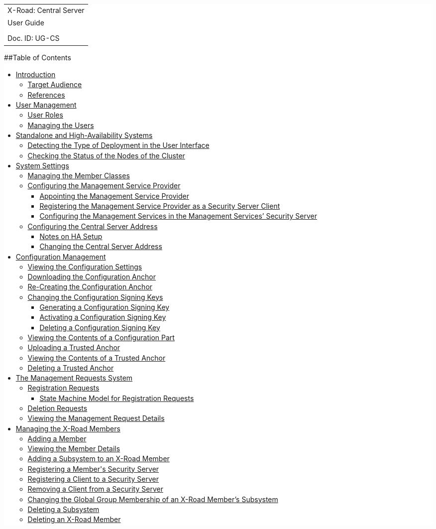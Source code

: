

|                           |
|---------------------------|
| X-Road: Central Server    |
| User Guide                |
|							              |
| Doc. ID: UG-CS            |



##Table of Contents

- [Introduction](#1-introduction)
  - [Target Audience](#11-target-audience)
  - [References](#12-references)
- [User Management](#2-user-management)
  - [User Roles](#21-user-roles)
  - [Managing the Users](#22-managing-the-users)
- [Standalone and High-Availability Systems](#3-standalone-and-high-availability-systems)
  - [Detecting the Type of Deployment in the User Interface](#31-detecting-the-type-of-deployment-in-the-user-interface)
  - [Checking the Status of the Nodes of the Cluster](#32-checking-the-status-of-the-nodes-of-the-cluster)
- [System Settings](#4-system-settings)
  - [Managing the Member Classes](#41-managing-the-member-classes)
  - [Configuring the Management Service Provider](#42-configuring-the-management-service-provider)
    - [Appointing the Management Service Provider](#421-appointing-the-management-service-provider)
    - [Registering the Management Service Provider as a Security Server Client](#422-registering-the-management-service-provider-as-a-security-server-client)
    - [Configuring the Management Services in the Management Services’ Security Server](#423-configuring-the-management-services-in-the-management-services-security-server)
  - [Configuring the Central Server Address](#43-configuring-the-central-server-address)
    - [Notes on HA Setup](#431-notes-on-ha-setup)
    - [Changing the Central Server Address](#432-changing-the-central-server-address)
- [Configuration Management](#5-configuration-management)
  - [Viewing the Configuration Settings](#51-viewing-the-configuration-settings)
  - [Downloading the Configuration Anchor](#52-downloading-the-configuration-anchor)
  - [Re-Creating the Configuration Anchor](#53-re-creating-the-configuration-anchor)
  - [Changing the Configuration Signing Keys](#54-changing-the-configuration-signing-keys)
    - [Generating a Configuration Signing Key](#541-generating-a-configuration-signing-key)
    - [Activating a Configuration Signing Key](#542-activating-a-configuration-signing-key)
    - [Deleting a Configuration Signing Key](#543-deleting-a-configuration-signing-key)
  - [Viewing the Contents of a Configuration Part](#55-viewing-the-contents-of-a-configuration-part)
  - [Uploading a Trusted Anchor](#56-uploading-a-trusted-anchor)
  - [Viewing the Contents of a Trusted Anchor](#57-viewing-the-contents-of-a-trusted-anchor)
  - [Deleting a Trusted Anchor](#58-deleting-a-trusted-anchor)
- [The Management Requests System](#6-the-management-requests-system)
  - [Registration Requests](#61-registration-requests)
    - [State Machine Model for Registration Requests](#611-state-machine-model-for-registration-requests)
  - [Deletion Requests](#62-deletion-requests)
  - [Viewing the Management Request Details](#63-viewing-the-management-request-details)
- [Managing the X-Road Members](#7-managing-the-x-road-members)
  - [Adding a Member](#71-adding-a-member)
  - [Viewing the Member Details](#72-viewing-the-member-details)
  - [Adding a Subsystem to an X-Road Member](#73-adding-a-subsystem-to-an-x-road-member)
  - [Registering a Member's Security Server](#74-registering-a-members-security-server)
  - [Registering a Client to a Security Server](#75-registering-a-client-to-a-security-server)
  - [Removing a Client from a Security Server](#76-removing-a-client-from-a-security-server)
  - [Changing the Global Group Membership of an X-Road Member’s Subsystem](#77-changing-the-global-group-membership-of-an-x-road-members-subsystem)
  - [Deleting a Subsystem](#78-deleting-a-subsystem)
  - [Deleting an X-Road Member](#79-deleting-an-x-road-member)
